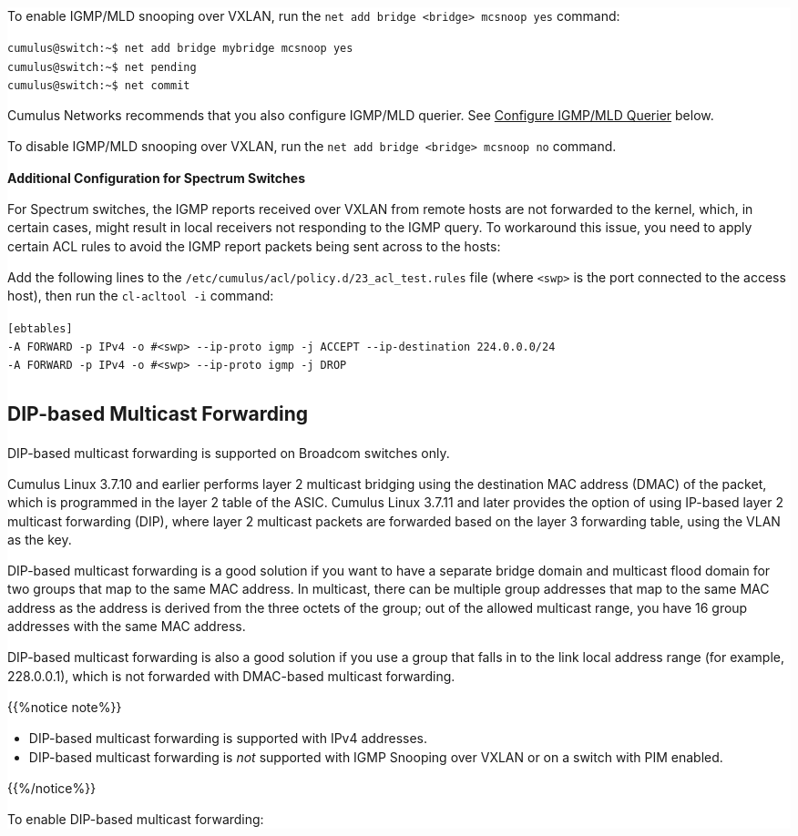To enable IGMP/MLD snooping over VXLAN, run the `net add bridge <bridge> mcsnoop yes` command:

```
cumulus@switch:~$ net add bridge mybridge mcsnoop yes
cumulus@switch:~$ net pending
cumulus@switch:~$ net commit
```

Cumulus Networks recommends that you also configure IGMP/MLD querier. See [Configure IGMP/MLD Querier](#configure-igmp-mld-querier) below.

To disable IGMP/MLD snooping over VXLAN, run the `net add bridge <bridge> mcsnoop no` command.

**Additional Configuration for Spectrum Switches**

For Spectrum switches, the IGMP reports received over VXLAN from remote hosts are not forwarded to the kernel, which, in certain cases, might result in local receivers not responding to the IGMP query. To workaround this issue, you need to apply certain ACL rules to avoid the IGMP report packets being sent across to the hosts:

Add the following lines to the `/etc/cumulus/acl/policy.d/23_acl_test.rules` file (where `<swp>` is the port connected to the access host), then run the `cl-acltool -i` command:

```
[ebtables]
-A FORWARD -p IPv4 -o #<swp> --ip-proto igmp -j ACCEPT --ip-destination 224.0.0.0/24
-A FORWARD -p IPv4 -o #<swp> --ip-proto igmp -j DROP
```

## DIP-based Multicast Forwarding

DIP-based multicast forwarding is supported on Broadcom switches only.

Cumulus Linux 3.7.10 and earlier performs layer 2 multicast bridging using the destination MAC address (DMAC) of the packet, which is programmed in the layer 2 table of the ASIC. Cumulus Linux 3.7.11 and later provides the option of using IP-based layer 2 multicast forwarding (DIP), where layer 2 multicast packets are forwarded based on the layer 3 forwarding table, using the VLAN as the key.

DIP-based multicast forwarding is a good solution if you want to have a separate bridge domain and multicast flood domain for two groups that map to the same MAC address. In multicast, there can be multiple group addresses that map to the same MAC address as the address is derived from the three octets of the group; out of the allowed multicast range, you have 16 group addresses with the same MAC address.  

DIP-based multicast forwarding is also a good solution if you use a group that falls in to the link local address range (for example, 228.0.0.1), which is not forwarded with DMAC-based multicast forwarding.

{{%notice note%}}

- DIP-based multicast forwarding is supported with IPv4 addresses.
- DIP-based multicast forwarding is *not* supported with IGMP Snooping over VXLAN or on a switch with PIM enabled.

{{%/notice%}}

To enable DIP-based multicast forwarding:
